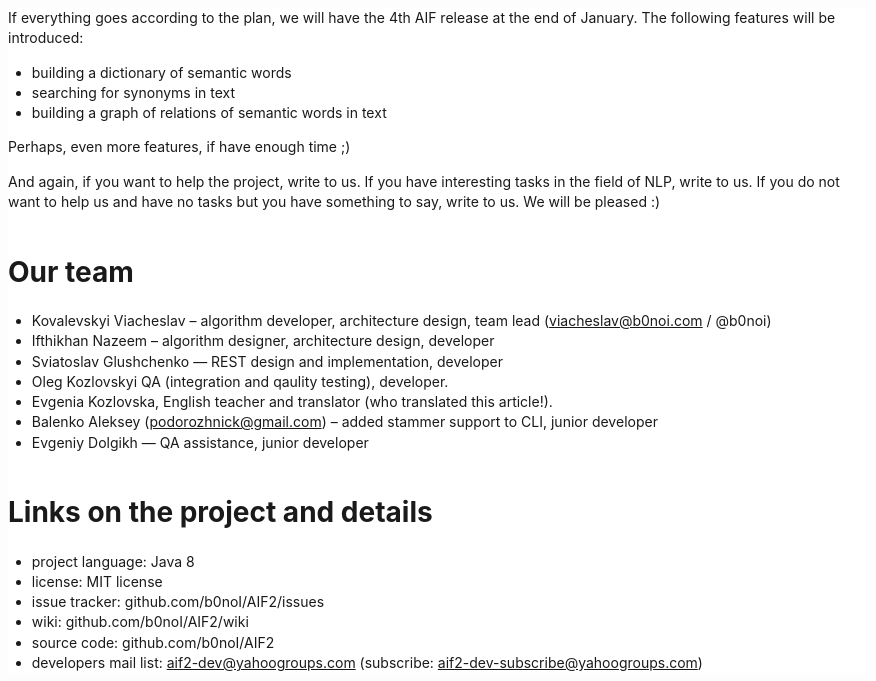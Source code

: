 If everything goes according to the plan, we will have the 4th AIF release at the end of January. The following features will be introduced:

* building a dictionary of semantic words
* searching for synonyms in text
* building a graph of relations of semantic words in text

Perhaps, even more features, if have enough time ;)

And again, if you want to help the project, write to us. If you have interesting tasks in the field of NLP, write to us. If you do not want to help us and have no tasks but you have something to say, write to us. We will be pleased :)

# Our team

* Kovalevskyi Viacheslav – algorithm developer, architecture design, team lead (viacheslav@b0noi.com / @b0noi)
* Ifthikhan Nazeem – algorithm designer, architecture design, developer
* Sviatoslav Glushchenko — REST design and implementation, developer
* Oleg Kozlovskyi QA (integration and qaulity testing), developer.
* Evgenia Kozlovska, English teacher and translator (who translated this article!).
* Balenko Aleksey (podorozhnick@gmail.com) – added stammer support to CLI, junior developer
* Evgeniy Dolgikh — QA assistance, junior developer

# Links on the project and details

* project language: Java 8
* license: MIT license
* issue tracker: github.com/b0noI/AIF2/issues
* wiki: github.com/b0noI/AIF2/wiki
* source code: github.com/b0noI/AIF2
* developers mail list: aif2-dev@yahoogroups.com (subscribe: aif2-dev-subscribe@yahoogroups.com)
